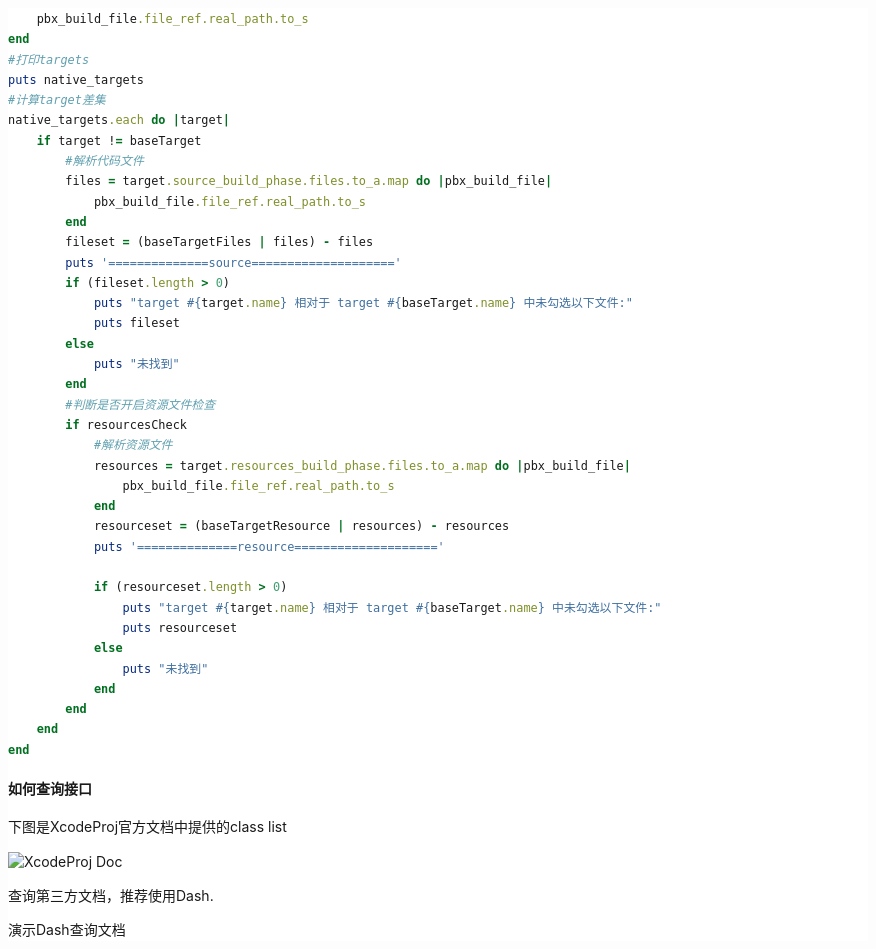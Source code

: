 ```ruby
    pbx_build_file.file_ref.real_path.to_s
end
#打印targets
puts native_targets
#计算target差集
native_targets.each do |target| 
    if target != baseTarget 
        #解析代码文件
        files = target.source_build_phase.files.to_a.map do |pbx_build_file|
            pbx_build_file.file_ref.real_path.to_s
        end
        fileset = (baseTargetFiles | files) - files
        puts '==============source===================='
        if (fileset.length > 0)
            puts "target #{target.name} 相对于 target #{baseTarget.name} 中未勾选以下文件:"
            puts fileset 
        else 
            puts "未找到"
        end
        #判断是否开启资源文件检查
        if resourcesCheck
            #解析资源文件
            resources = target.resources_build_phase.files.to_a.map do |pbx_build_file|
                pbx_build_file.file_ref.real_path.to_s
            end
            resourceset = (baseTargetResource | resources) - resources
            puts '==============resource===================='

            if (resourceset.length > 0)
                puts "target #{target.name} 相对于 target #{baseTarget.name} 中未勾选以下文件:"
                puts resourceset
            else 
                puts "未找到"
            end
        end
    end
end
```



#### 如何查询接口

下图是XcodeProj官方文档中提供的class list

![XcodeProj Doc](https://ws1.sinaimg.cn/large/006tNc79ly1fyy3lao888j30d40ok0v7.jpg)



查询第三方文档，推荐使用Dash.

演示Dash查询文档

